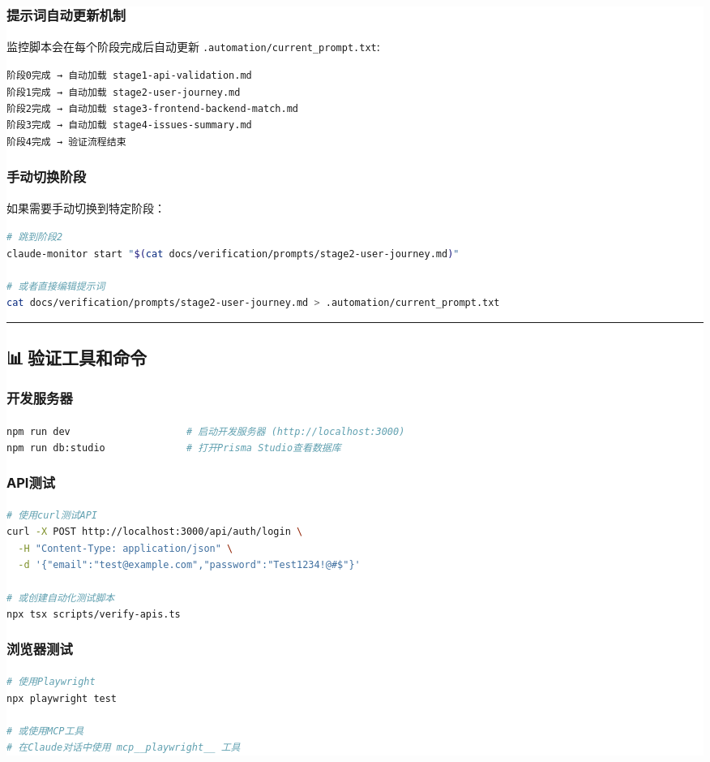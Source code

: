 ### 提示词自动更新机制

监控脚本会在每个阶段完成后自动更新 `.automation/current_prompt.txt`:

```
阶段0完成 → 自动加载 stage1-api-validation.md
阶段1完成 → 自动加载 stage2-user-journey.md
阶段2完成 → 自动加载 stage3-frontend-backend-match.md
阶段3完成 → 自动加载 stage4-issues-summary.md
阶段4完成 → 验证流程结束
```

### 手动切换阶段

如果需要手动切换到特定阶段：

```bash
# 跳到阶段2
claude-monitor start "$(cat docs/verification/prompts/stage2-user-journey.md)"

# 或者直接编辑提示词
cat docs/verification/prompts/stage2-user-journey.md > .automation/current_prompt.txt
```

---

## 📊 验证工具和命令

### 开发服务器
```bash
npm run dev                    # 启动开发服务器 (http://localhost:3000)
npm run db:studio              # 打开Prisma Studio查看数据库
```

### API测试
```bash
# 使用curl测试API
curl -X POST http://localhost:3000/api/auth/login \
  -H "Content-Type: application/json" \
  -d '{"email":"test@example.com","password":"Test1234!@#$"}'

# 或创建自动化测试脚本
npx tsx scripts/verify-apis.ts
```

### 浏览器测试
```bash
# 使用Playwright
npx playwright test

# 或使用MCP工具
# 在Claude对话中使用 mcp__playwright__ 工具
```
